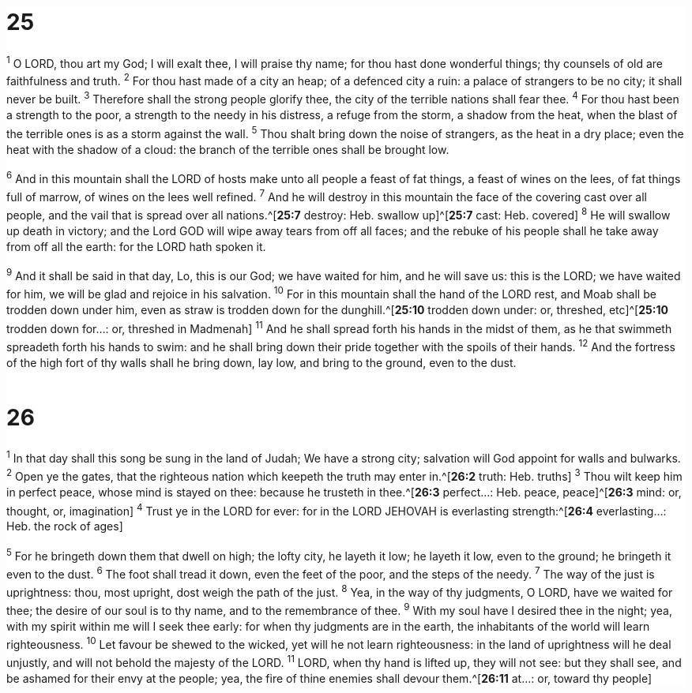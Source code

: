 


 

# 25 
<sup class='bibleverse'>1</sup> O LORD, thou art my God; I will exalt thee, I will praise thy name; for thou hast done wonderful things; thy counsels of old are faithfulness and truth. <sup class='bibleverse'>2</sup> For thou hast made of a city an heap; of a defenced city a ruin: a palace of strangers to be no city; it shall never be built. <sup class='bibleverse'>3</sup> Therefore shall the strong people glorify thee, the city of the terrible nations shall fear thee. <sup class='bibleverse'>4</sup> For thou hast been a strength to the poor, a strength to the needy in his distress, a refuge from the storm, a shadow from the heat, when the blast of the terrible ones is as a storm against the wall. <sup class='bibleverse'>5</sup> Thou shalt bring down the noise of strangers, as the heat in a dry place; even the heat with the shadow of a cloud: the branch of the terrible ones shall be brought low. 

<sup class='bibleverse'>6</sup> And in this mountain shall the LORD of hosts make unto all people a feast of fat things, a feast of wines on the lees, of fat things full of marrow, of wines on the lees well refined. <sup class='bibleverse'>7</sup> And he will destroy in this mountain the face of the covering cast over all people, and the vail that is spread over all nations.^[**25:7** destroy: Heb. swallow up]^[**25:7** cast: Heb. covered] <sup class='bibleverse'>8</sup> He will swallow up death in victory; and the Lord GOD will wipe away tears from off all faces; and the rebuke of his people shall he take away from off all the earth: for the LORD hath spoken it. 



<sup class='bibleverse'>9</sup> And it shall be said in that day, Lo, this is our God; we have waited for him, and he will save us: this is the LORD; we have waited for him, we will be glad and rejoice in his salvation. <sup class='bibleverse'>10</sup> For in this mountain shall the hand of the LORD rest, and Moab shall be trodden down under him, even as straw is trodden down for the dunghill.^[**25:10** trodden down under: or, threshed, etc]^[**25:10** trodden down for…: or, threshed in Madmenah] <sup class='bibleverse'>11</sup> And he shall spread forth his hands in the midst of them, as he that swimmeth spreadeth forth his hands to swim: and he shall bring down their pride together with the spoils of their hands. <sup class='bibleverse'>12</sup> And the fortress of the high fort of thy walls shall he bring down, lay low, and bring to the ground, even to the dust.

 

# 26 
<sup class='bibleverse'>1</sup> In that day shall this song be sung in the land of Judah; We have a strong city; salvation will God appoint for walls and bulwarks. <sup class='bibleverse'>2</sup> Open ye the gates, that the righteous nation which keepeth the truth may enter in.^[**26:2** truth: Heb. truths] <sup class='bibleverse'>3</sup> Thou wilt keep him in perfect peace, whose mind is stayed on thee: because he trusteth in thee.^[**26:3** perfect…: Heb. peace, peace]^[**26:3** mind: or, thought, or, imagination] <sup class='bibleverse'>4</sup> Trust ye in the LORD for ever: for in the LORD JEHOVAH is everlasting strength:^[**26:4** everlasting…: Heb. the rock of ages] 





<sup class='bibleverse'>5</sup> For he bringeth down them that dwell on high; the lofty city, he layeth it low; he layeth it low, even to the ground; he bringeth it even to the dust. <sup class='bibleverse'>6</sup> The foot shall tread it down, even the feet of the poor, and the steps of the needy. <sup class='bibleverse'>7</sup> The way of the just is uprightness: thou, most upright, dost weigh the path of the just. <sup class='bibleverse'>8</sup> Yea, in the way of thy judgments, O LORD, have we waited for thee; the desire of our soul is to thy name, and to the remembrance of thee. <sup class='bibleverse'>9</sup> With my soul have I desired thee in the night; yea, with my spirit within me will I seek thee early: for when thy judgments are in the earth, the inhabitants of the world will learn righteousness. <sup class='bibleverse'>10</sup> Let favour be shewed to the wicked, yet will he not learn righteousness: in the land of uprightness will he deal unjustly, and will not behold the majesty of the LORD. <sup class='bibleverse'>11</sup> LORD, when thy hand is lifted up, they will not see: but they shall see, and be ashamed for their envy at the people; yea, the fire of thine enemies shall devour them.^[**26:11** at…: or, toward thy people] 
